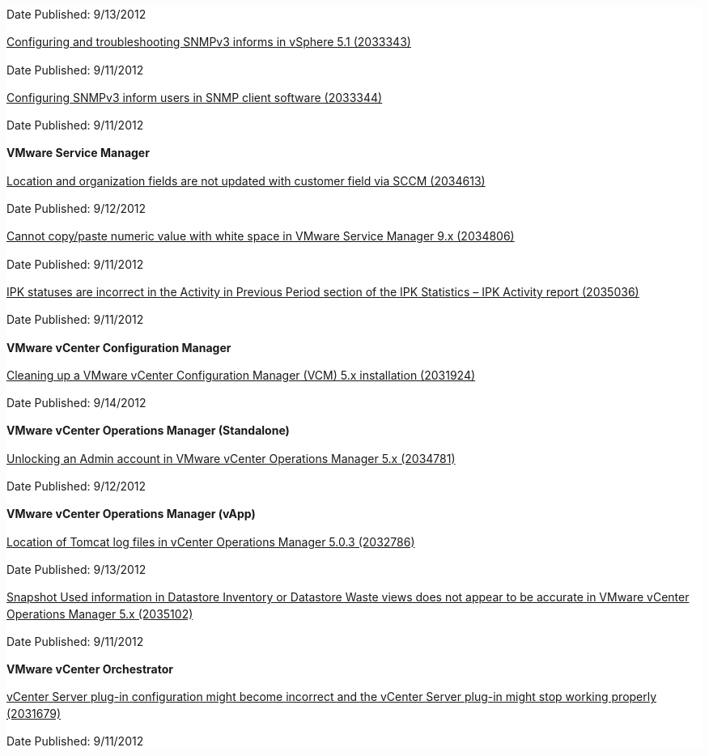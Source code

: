 Date Published: 9/13/2012

<a href="http://kb.vmware.com/kb/2033343" target="_blank">Configuring and troubleshooting SNMPv3 informs in vSphere 5.1 (2033343)</a>
  
Date Published: 9/11/2012

<a href="http://kb.vmware.com/kb/2033344" target="_blank">Configuring SNMPv3 inform users in SNMP client software (2033344)</a>
  
Date Published: 9/11/2012

**VMware Service Manager**

<a href="http://kb.vmware.com/kb/2034613" target="_blank">Location and organization fields are not updated with customer field via SCCM (2034613)</a>
  
Date Published: 9/12/2012

<a href="http://kb.vmware.com/kb/2034806" target="_blank">Cannot copy/paste numeric value with white space in VMware Service Manager 9.x (2034806)</a>
  
Date Published: 9/11/2012

<a href="http://kb.vmware.com/kb/2035036" target="_blank">IPK statuses are incorrect in the Activity in Previous Period section of the IPK Statistics &#8211; IPK Activity report (2035036)</a>
  
Date Published: 9/11/2012

**VMware vCenter Configuration Manager**

<a href="http://kb.vmware.com/kb/2031924" target="_blank">Cleaning up a VMware vCenter Configuration Manager (VCM) 5.x installation (2031924)</a>
  
Date Published: 9/14/2012

**VMware vCenter Operations Manager (Standalone)**

<a href="http://kb.vmware.com/kb/2034781" target="_blank">Unlocking an Admin account in VMware vCenter Operations Manager 5.x (2034781)</a>
  
Date Published: 9/12/2012

**VMware vCenter Operations Manager (vApp)**

<a href="http://kb.vmware.com/kb/2032786" target="_blank">Location of Tomcat log files in vCenter Operations Manager 5.0.3 (2032786)</a>
  
Date Published: 9/13/2012

<a href="http://kb.vmware.com/kb/2035102" target="_blank">Snapshot Used information in Datastore Inventory or Datastore Waste views does not appear to be accurate in VMware vCenter Operations Manager 5.x (2035102)</a>
  
Date Published: 9/11/2012

**VMware vCenter Orchestrator**

<a href="http://kb.vmware.com/kb/2031679" target="_blank">vCenter Server plug-in configuration might become incorrect and the vCenter Server plug-in might stop working properly (2031679)</a>
  
Date Published: 9/11/2012
